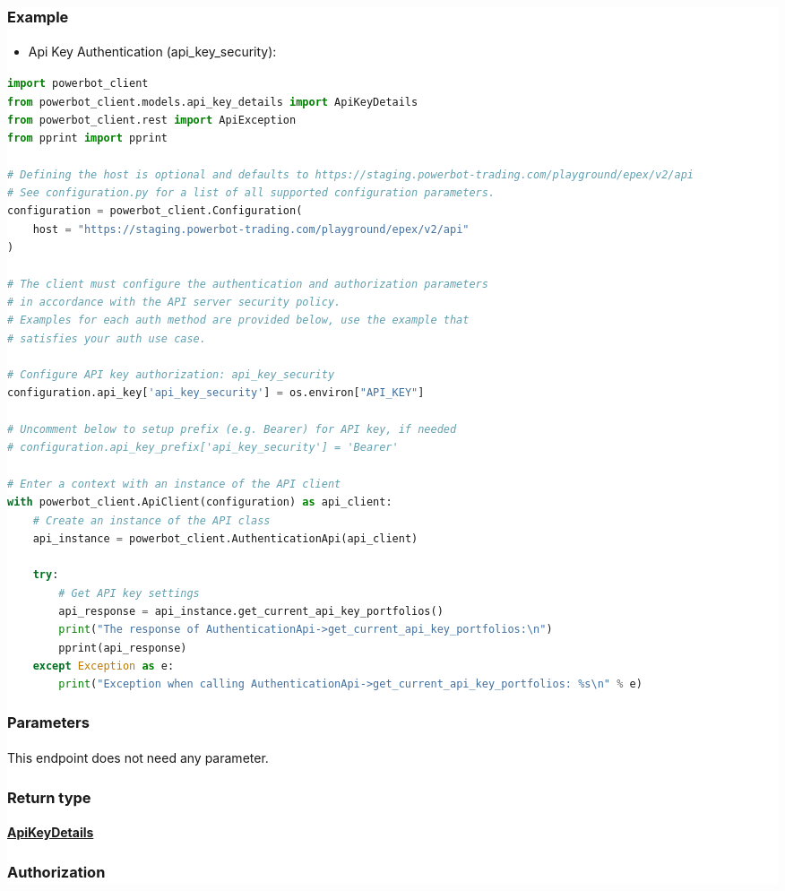 ### Example

* Api Key Authentication (api_key_security):

```python
import powerbot_client
from powerbot_client.models.api_key_details import ApiKeyDetails
from powerbot_client.rest import ApiException
from pprint import pprint

# Defining the host is optional and defaults to https://staging.powerbot-trading.com/playground/epex/v2/api
# See configuration.py for a list of all supported configuration parameters.
configuration = powerbot_client.Configuration(
    host = "https://staging.powerbot-trading.com/playground/epex/v2/api"
)

# The client must configure the authentication and authorization parameters
# in accordance with the API server security policy.
# Examples for each auth method are provided below, use the example that
# satisfies your auth use case.

# Configure API key authorization: api_key_security
configuration.api_key['api_key_security'] = os.environ["API_KEY"]

# Uncomment below to setup prefix (e.g. Bearer) for API key, if needed
# configuration.api_key_prefix['api_key_security'] = 'Bearer'

# Enter a context with an instance of the API client
with powerbot_client.ApiClient(configuration) as api_client:
    # Create an instance of the API class
    api_instance = powerbot_client.AuthenticationApi(api_client)

    try:
        # Get API key settings
        api_response = api_instance.get_current_api_key_portfolios()
        print("The response of AuthenticationApi->get_current_api_key_portfolios:\n")
        pprint(api_response)
    except Exception as e:
        print("Exception when calling AuthenticationApi->get_current_api_key_portfolios: %s\n" % e)
```



### Parameters

This endpoint does not need any parameter.

### Return type

[**ApiKeyDetails**](ApiKeyDetails.md)

### Authorization
